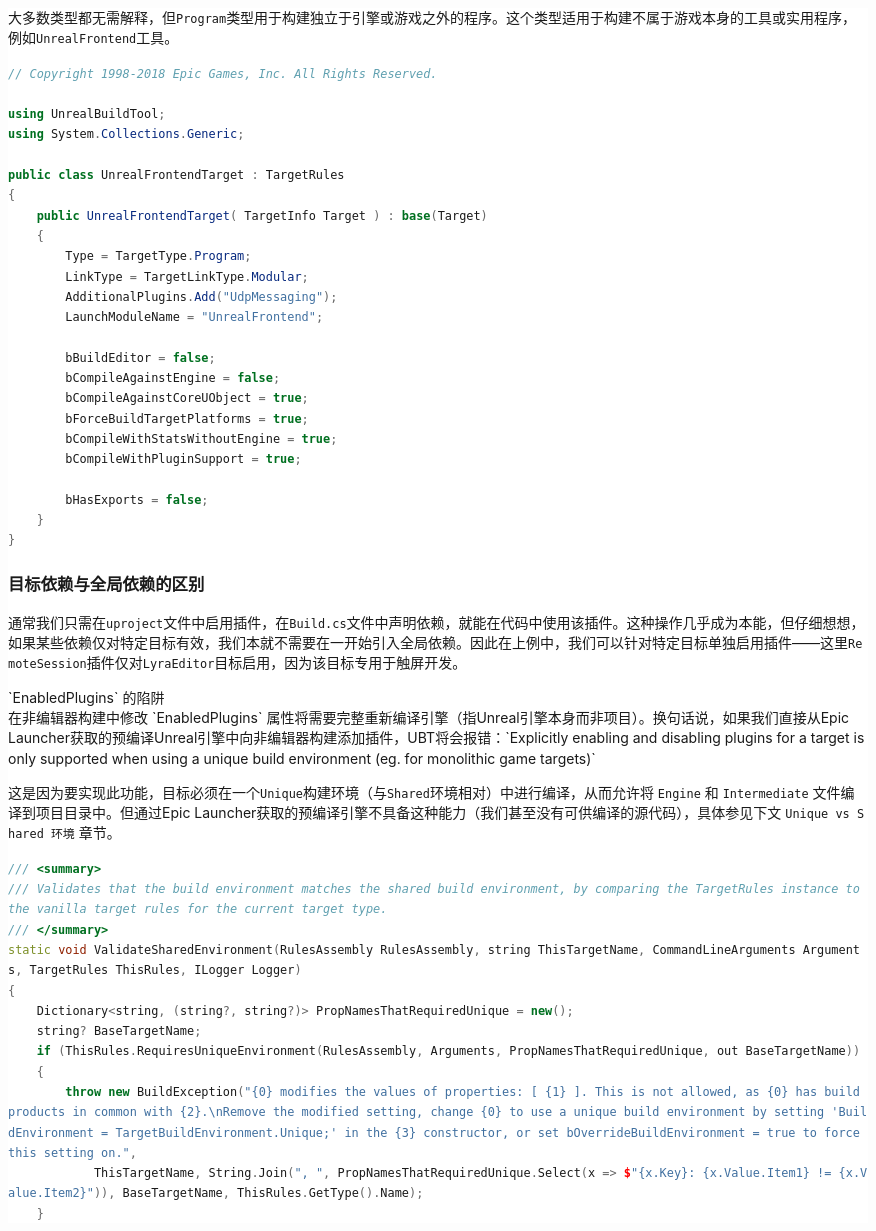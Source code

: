 大多数类型都无需解释，但`Program`类型用于构建独立于引擎或游戏之外的程序。这个类型适用于构建不属于游戏本身的工具或实用程序，例如`UnrealFrontend`工具。

```cs
// Copyright 1998-2018 Epic Games, Inc. All Rights Reserved.

using UnrealBuildTool;
using System.Collections.Generic;

public class UnrealFrontendTarget : TargetRules
{
    public UnrealFrontendTarget( TargetInfo Target ) : base(Target)
    {
        Type = TargetType.Program;
        LinkType = TargetLinkType.Modular;
        AdditionalPlugins.Add("UdpMessaging");
        LaunchModuleName = "UnrealFrontend";

        bBuildEditor = false;
        bCompileAgainstEngine = false;
        bCompileAgainstCoreUObject = true;
        bForceBuildTargetPlatforms = true;
        bCompileWithStatsWithoutEngine = true;
        bCompileWithPluginSupport = true;

        bHasExports = false;
    }
}
```

### 目标依赖与全局依赖的区别
通常我们只需在`uproject`文件中启用插件，在`Build.cs`文件中声明依赖，就能在代码中使用该插件。这种操作几乎成为本能，但仔细想想，如果某些依赖仅对特定目标有效，我们本就不需要在一开始引入全局依赖。因此在上例中，我们可以针对特定目标单独启用插件——这里`RemoteSession`插件仅对`LyraEditor`目标启用，因为该目标专用于触屏开发。


<div class="box-warning" markdown="1">
<div class="title"> `EnabledPlugins` 的陷阱</div>
在非编辑器构建中修改 `EnabledPlugins` 属性将需要完整重新编译引擎（指Unreal引擎本身而非项目）。换句话说，如果我们直接从Epic Launcher获取的预编译Unreal引擎中向非编辑器构建添加插件，UBT将会报错：`Explicitly enabling and disabling plugins for a target is only supported when using a unique build environment (eg. for monolithic game targets)`

这是因为要实现此功能，目标必须在一个`Unique`构建环境（与`Shared`环境相对）中进行编译，从而允许将 `Engine` 和 `Intermediate` 文件编译到项目目录中。但通过Epic Launcher获取的预编译引擎不具备这种能力（我们甚至没有可供编译的源代码），具体参见下文 `Unique vs Shared 环境` 章节。

```cpp
/// <summary>
/// Validates that the build environment matches the shared build environment, by comparing the TargetRules instance to the vanilla target rules for the current target type.
/// </summary>
static void ValidateSharedEnvironment(RulesAssembly RulesAssembly, string ThisTargetName, CommandLineArguments Arguments, TargetRules ThisRules, ILogger Logger)
{
    Dictionary<string, (string?, string?)> PropNamesThatRequiredUnique = new();
    string? BaseTargetName;
    if (ThisRules.RequiresUniqueEnvironment(RulesAssembly, Arguments, PropNamesThatRequiredUnique, out BaseTargetName))
    {
        throw new BuildException("{0} modifies the values of properties: [ {1} ]. This is not allowed, as {0} has build products in common with {2}.\nRemove the modified setting, change {0} to use a unique build environment by setting 'BuildEnvironment = TargetBuildEnvironment.Unique;' in the {3} constructor, or set bOverrideBuildEnvironment = true to force this setting on.",
            ThisTargetName, String.Join(", ", PropNamesThatRequiredUnique.Select(x => $"{x.Key}: {x.Value.Item1} != {x.Value.Item2}")), BaseTargetName, ThisRules.GetType().Name);
    }

```

[Github Repo]: https://github.com/reforia/UnrealGeneratedDoc/blob/main/UnrealBuildTool.xml
[Giant Page]: https://dev.epicgames.com/documentation/en-us/unreal-engine/build-configuration-for-unreal-engine?application_version=5.5
[Config Documentation]: https://dev.epicgames.com/documentation/zh-CN/unreal-engine/configuration-files-in-unreal-engine?application_version=5.0
[Build Documentation]: https://dev.epicgames.com/community/learning/tutorials/Kp1k/unreal-engine-build-time-asset-and-plugin-exclusion